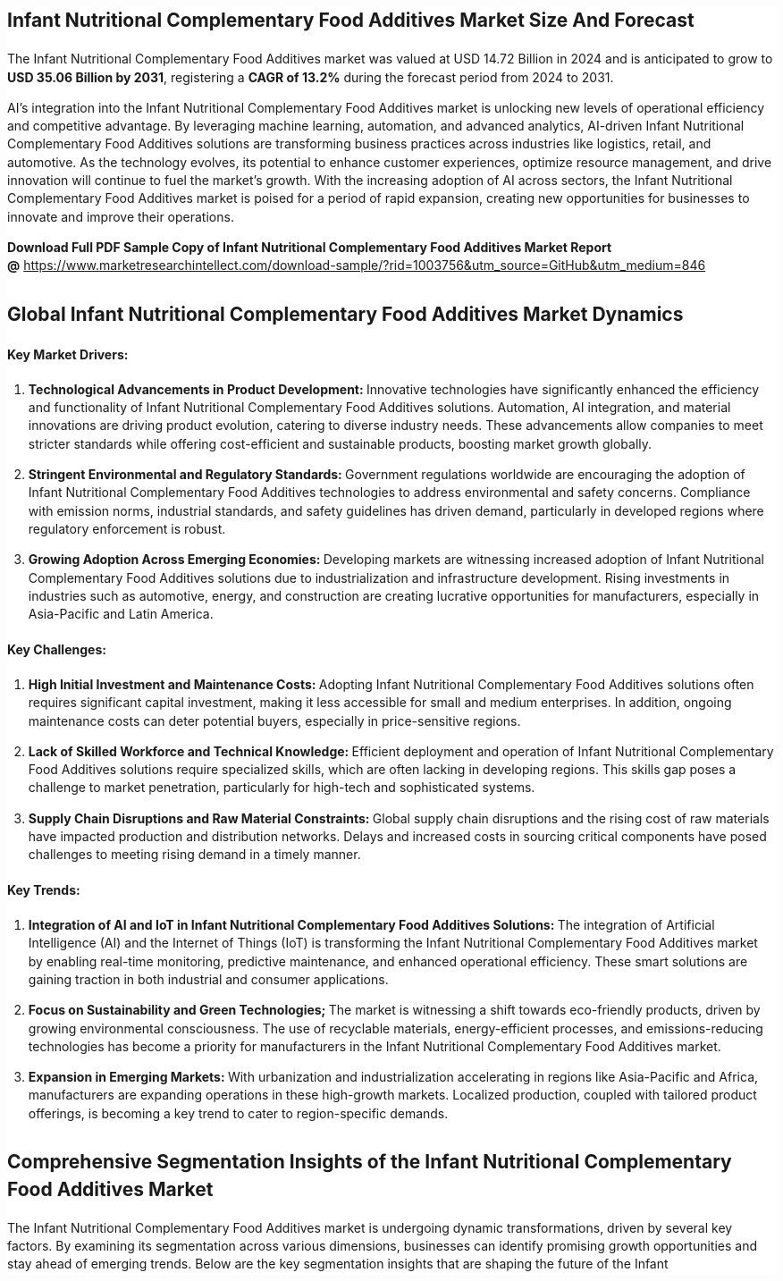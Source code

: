 <h2>Infant Nutritional Complementary Food Additives Market Size And Forecast</h2><p>The Infant Nutritional Complementary Food Additives market was valued at USD 14.72 Billion in 2024 and is anticipated to grow to <strong>USD 35.06 Billion by 2031</strong>, registering a <strong>CAGR of 13.2%</strong> during the forecast period from 2024 to 2031.</p><p>AI’s integration into the Infant Nutritional Complementary Food Additives market is unlocking new levels of operational efficiency and competitive advantage. By leveraging machine learning, automation, and advanced analytics, AI-driven Infant Nutritional Complementary Food Additives solutions are transforming business practices across industries like logistics, retail, and automotive. As the technology evolves, its potential to enhance customer experiences, optimize resource management, and drive innovation will continue to fuel the market’s growth. With the increasing adoption of AI across sectors, the Infant Nutritional Complementary Food Additives market is poised for a period of rapid expansion, creating new opportunities for businesses to innovate and improve their operations.</p><p><strong>Download Full PDF Sample Copy of Infant Nutritional Complementary Food Additives Market Report @</strong>&nbsp;<a href="https://www.marketresearchintellect.com/download-sample/?rid=1003756&amp;utm_source=GitHub&amp;utm_medium=846">https://www.marketresearchintellect.com/download-sample/?rid=1003756&amp;utm_source=GitHub&amp;utm_medium=846</a></p><h2>Global Infant Nutritional Complementary Food Additives Market Dynamics</h2><h4><strong>Key Market Drivers:</strong></h4><ol><li><p><strong>Technological Advancements in Product Development:&nbsp;</strong>Innovative technologies have significantly enhanced the efficiency and functionality of Infant Nutritional Complementary Food Additives solutions. Automation, AI integration, and material innovations are driving product evolution, catering to diverse industry needs. These advancements allow companies to meet stricter standards while offering cost-efficient and sustainable products, boosting market growth globally.</p></li><li><p><strong>Stringent Environmental and Regulatory Standards:&nbsp;</strong>Government regulations worldwide are encouraging the adoption of Infant Nutritional Complementary Food Additives technologies to address environmental and safety concerns. Compliance with emission norms, industrial standards, and safety guidelines has driven demand, particularly in developed regions where regulatory enforcement is robust.</p></li><li><p><strong>Growing Adoption Across Emerging Economies:&nbsp;</strong>Developing markets are witnessing increased adoption of Infant Nutritional Complementary Food Additives solutions due to industrialization and infrastructure development. Rising investments in industries such as automotive, energy, and construction are creating lucrative opportunities for manufacturers, especially in Asia-Pacific and Latin America.</p></li></ol><h4><strong>Key Challenges:</strong></h4><ol><li><p><strong>High Initial Investment and Maintenance Costs:&nbsp;</strong>Adopting Infant Nutritional Complementary Food Additives solutions often requires significant capital investment, making it less accessible for small and medium enterprises. In addition, ongoing maintenance costs can deter potential buyers, especially in price-sensitive regions.</p></li><li><p><strong>Lack of Skilled Workforce and Technical Knowledge:&nbsp;</strong>Efficient deployment and operation of Infant Nutritional Complementary Food Additives solutions require specialized skills, which are often lacking in developing regions. This skills gap poses a challenge to market penetration, particularly for high-tech and sophisticated systems.</p></li><li><p><strong>Supply Chain Disruptions and Raw Material Constraints:&nbsp;</strong>Global supply chain disruptions and the rising cost of raw materials have impacted production and distribution networks. Delays and increased costs in sourcing critical components have posed challenges to meeting rising demand in a timely manner.</p></li></ol><h4><strong>Key Trends:</strong></h4><ol><li><p><strong>Integration of AI and IoT in Infant Nutritional Complementary Food Additives Solutions:&nbsp;</strong>The integration of Artificial Intelligence (AI) and the Internet of Things (IoT) is transforming the Infant Nutritional Complementary Food Additives market by enabling real-time monitoring, predictive maintenance, and enhanced operational efficiency. These smart solutions are gaining traction in both industrial and consumer applications.</p></li><li><p><strong>Focus on Sustainability and Green Technologies;&nbsp;</strong>The market is witnessing a shift towards eco-friendly products, driven by growing environmental consciousness. The use of recyclable materials, energy-efficient processes, and emissions-reducing technologies has become a priority for manufacturers in the Infant Nutritional Complementary Food Additives market.</p></li><li><p><strong>Expansion in Emerging Markets:&nbsp;</strong>With urbanization and industrialization accelerating in regions like Asia-Pacific and Africa, manufacturers are expanding operations in these high-growth markets. Localized production, coupled with tailored product offerings, is becoming a key trend to cater to region-specific demands.</p></li></ol><div class="article-main__content" data-test-id="publishing-text-block"><h2>Comprehensive Segmentation Insights of the Infant Nutritional Complementary Food Additives Market</h2><p>The Infant Nutritional Complementary Food Additives market is undergoing dynamic transformations, driven by several key factors. By examining its segmentation across various dimensions, businesses can identify promising growth opportunities and stay ahead of emerging trends. Below are the key segmentation insights that are shaping the future of the Infant